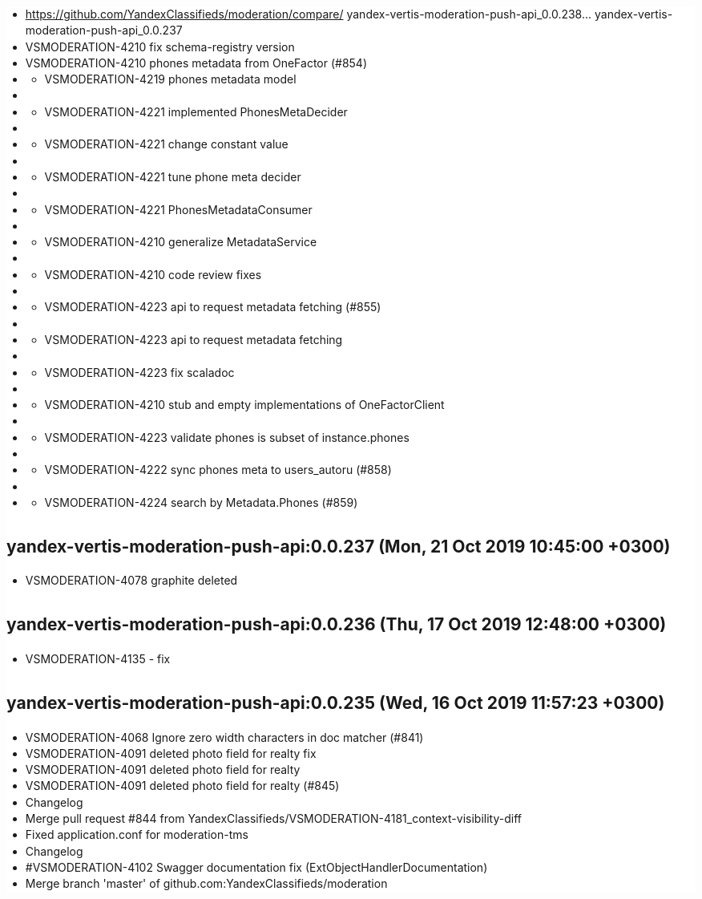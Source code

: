   * https://github.com/YandexClassifieds/moderation/compare/ yandex-vertis-moderation-push-api_0.0.238... yandex-vertis-moderation-push-api_0.0.237
  * VSMODERATION-4210 fix schema-registry version
  * VSMODERATION-4210 phones metadata from OneFactor (#854)
  * * VSMODERATION-4219 phones metadata model
  * 
  * * VSMODERATION-4221 implemented PhonesMetaDecider
  * 
  * * VSMODERATION-4221 change constant value
  * 
  * * VSMODERATION-4221 tune phone meta decider
  * 
  * * VSMODERATION-4221 PhonesMetadataConsumer
  * 
  * * VSMODERATION-4210 generalize MetadataService
  * 
  * * VSMODERATION-4210 code review fixes
  * 
  * * VSMODERATION-4223 api to request metadata fetching (#855)
  * 
  * * VSMODERATION-4223 api to request metadata fetching
  * 
  * * VSMODERATION-4223 fix scaladoc
  * 
  * * VSMODERATION-4210 stub and empty implementations of OneFactorClient
  * 
  * * VSMODERATION-4223 validate phones is subset of instance.phones
  * 
  * * VSMODERATION-4222 sync phones meta to users_autoru (#858)
  * 
  * * VSMODERATION-4224 search by Metadata.Phones (#859)

## yandex-vertis-moderation-push-api:0.0.237 (Mon, 21 Oct 2019 10:45:00 +0300)

  * VSMODERATION-4078 graphite deleted

## yandex-vertis-moderation-push-api:0.0.236 (Thu, 17 Oct 2019 12:48:00 +0300)

  * VSMODERATION-4135 - fix

## yandex-vertis-moderation-push-api:0.0.235 (Wed, 16 Oct 2019 11:57:23 +0300)

  * VSMODERATION-4068 Ignore zero width characters in doc matcher (#841)
  * VSMODERATION-4091 deleted photo field for realty fix
  * VSMODERATION-4091 deleted photo field for realty
  * VSMODERATION-4091 deleted photo field for realty (#845)
  * Changelog
  * Merge pull request #844 from YandexClassifieds/VSMODERATION-4181_context-visibility-diff
  * Fixed application.conf for moderation-tms
  * Changelog
  * #VSMODERATION-4102 Swagger documentation fix (ExtObjectHandlerDocumentation)
  * Merge branch 'master' of github.com:YandexClassifieds/moderation
